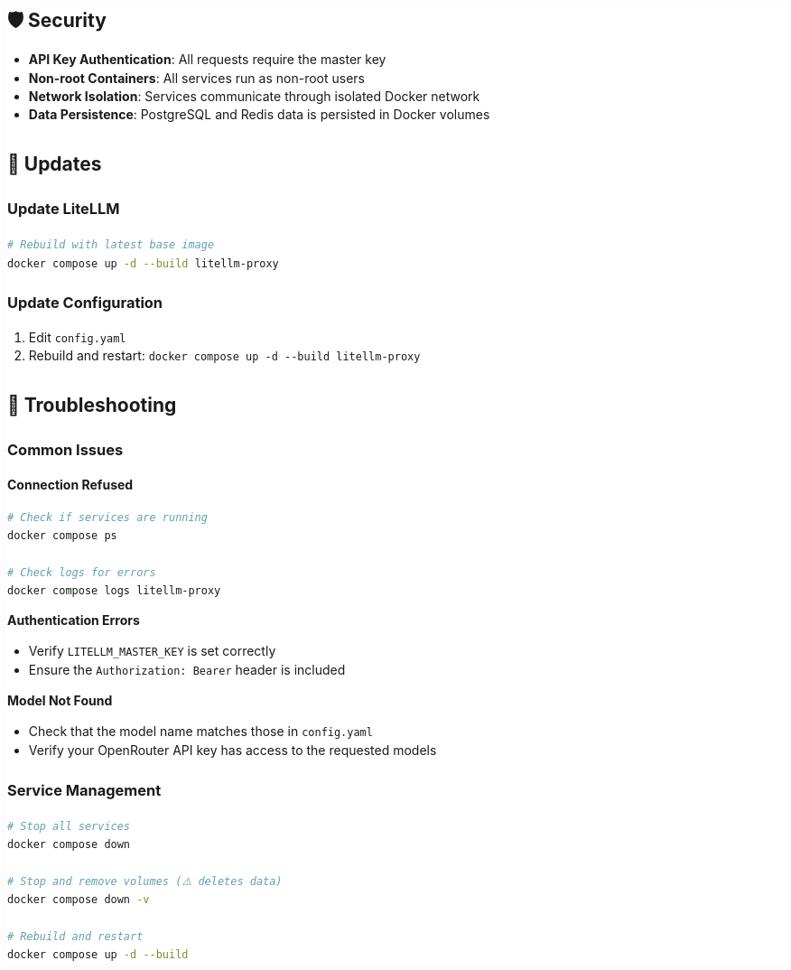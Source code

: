 ## 🛡️ Security

- **API Key Authentication**: All requests require the master key
- **Non-root Containers**: All services run as non-root users
- **Network Isolation**: Services communicate through isolated Docker network
- **Data Persistence**: PostgreSQL and Redis data is persisted in Docker volumes

## 🔄 Updates

### Update LiteLLM

```bash
# Rebuild with latest base image
docker compose up -d --build litellm-proxy
```

### Update Configuration

1. Edit `config.yaml`
2. Rebuild and restart: `docker compose up -d --build litellm-proxy`

## 🐛 Troubleshooting

### Common Issues

**Connection Refused**

```bash
# Check if services are running
docker compose ps

# Check logs for errors
docker compose logs litellm-proxy
```

**Authentication Errors**

- Verify `LITELLM_MASTER_KEY` is set correctly
- Ensure the `Authorization: Bearer` header is included

**Model Not Found**

- Check that the model name matches those in `config.yaml`
- Verify your OpenRouter API key has access to the requested models

### Service Management

```bash
# Stop all services
docker compose down

# Stop and remove volumes (⚠️ deletes data)
docker compose down -v

# Rebuild and restart
docker compose up -d --build
```
